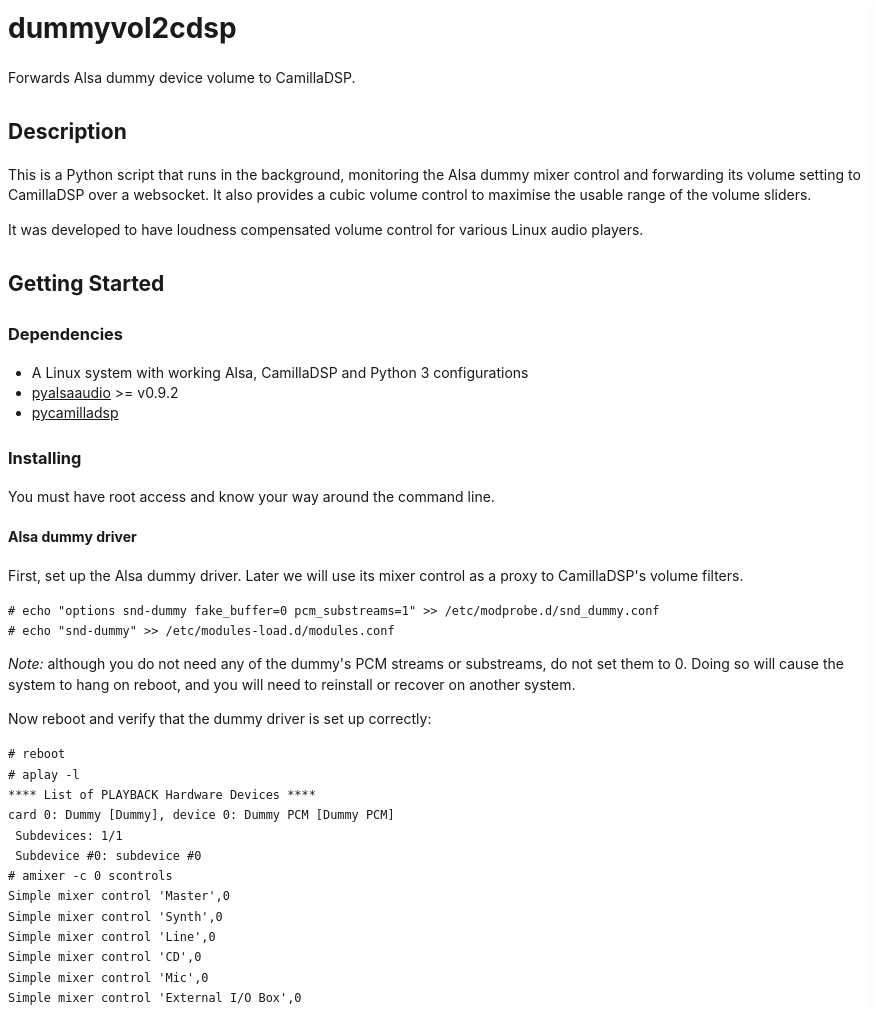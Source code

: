 # dummyvol2cdsp

Forwards Alsa dummy device volume to CamillaDSP.

## Description

This is a Python script that runs in the background, monitoring the Alsa dummy mixer control and forwarding its volume setting to CamillaDSP over a websocket. It also provides a cubic volume control to maximise the usable range of the volume sliders.

It was developed to have loudness compensated volume control for various Linux audio players.

## Getting Started

### Dependencies

* A Linux system with working Alsa, CamillaDSP and Python 3 configurations
* [pyalsaaudio](https://pypi.org/project/pyalsaaudio/) >= v0.9.2
* [pycamilladsp](https://github.com/HEnquist/pycamilladsp)

### Installing

You must have root access and know your way around the command line.

#### Alsa dummy driver

First, set up the Alsa dummy driver. Later we will use its mixer control as a proxy to CamillaDSP's volume filters.

```
# echo "options snd-dummy fake_buffer=0 pcm_substreams=1" >> /etc/modprobe.d/snd_dummy.conf
# echo "snd-dummy" >> /etc/modules-load.d/modules.conf
```

_Note:_ although you do not need any of the dummy's PCM streams or substreams, do not set them to 0. Doing so will cause the system to hang on reboot, and you will need to reinstall or recover on another system.

Now reboot and verify that the dummy driver is set up correctly:
```
# reboot
# aplay -l
**** List of PLAYBACK Hardware Devices ****
card 0: Dummy [Dummy], device 0: Dummy PCM [Dummy PCM]
 Subdevices: 1/1
 Subdevice #0: subdevice #0
# amixer -c 0 scontrols
Simple mixer control 'Master',0
Simple mixer control 'Synth',0
Simple mixer control 'Line',0
Simple mixer control 'CD',0
Simple mixer control 'Mic',0
Simple mixer control 'External I/O Box',0
```


[0.1.0]: https://github.com/roderickvd/dummyvol2cdsp/releases/tag/v0.1.0